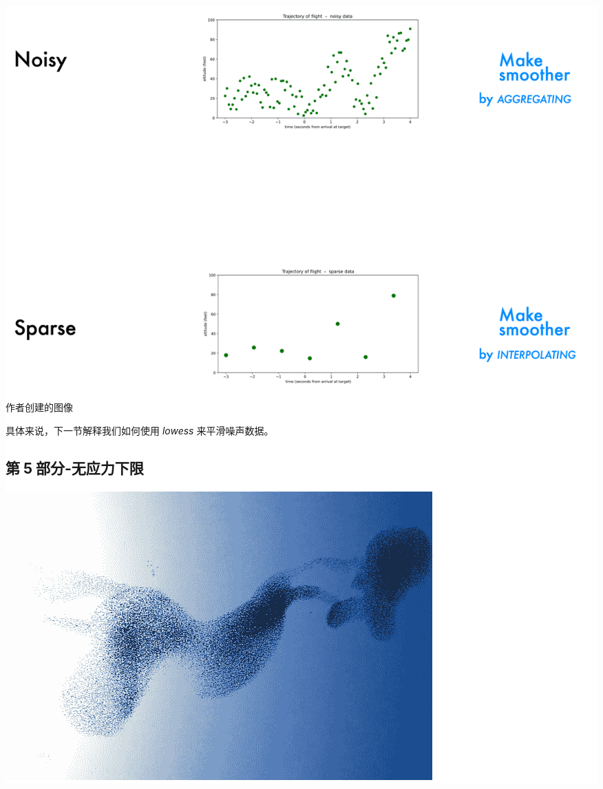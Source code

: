 ![](img/7f6d458498795aecad6bc6cbca9446f5.png)

作者创建的图像

具体来说，下一节解释我们如何使用 *lowess* 来平滑噪声数据。

## 第 5 部分-无应力下限

![](img/5281ae0dcf1438a3c8ddc18b88a2a1a7.png)

